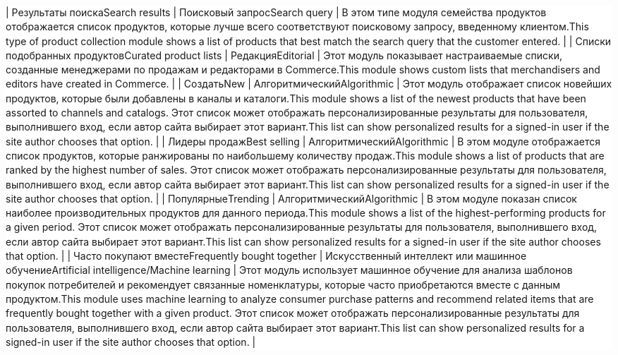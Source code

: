 | <span data-ttu-id="4e6e7-131">Результаты поиска</span><span class="sxs-lookup"><span data-stu-id="4e6e7-131">Search results</span></span>             | <span data-ttu-id="4e6e7-132">Поисковый запрос</span><span class="sxs-lookup"><span data-stu-id="4e6e7-132">Search query</span></span> | <span data-ttu-id="4e6e7-133">В этом типе модуля семейства продуктов отображается список продуктов, которые лучше всего соответствуют поисковому запросу, введенному клиентом.</span><span class="sxs-lookup"><span data-stu-id="4e6e7-133">This type of product collection module shows a list of products that best match the search query that the customer entered.</span></span> |
| <span data-ttu-id="4e6e7-134">Списки подобранных продуктов</span><span class="sxs-lookup"><span data-stu-id="4e6e7-134">Curated product lists</span></span>      | <span data-ttu-id="4e6e7-135">Редакция</span><span class="sxs-lookup"><span data-stu-id="4e6e7-135">Editorial</span></span> | <span data-ttu-id="4e6e7-136">Этот модуль показывает настраиваемые списки, созданные менеджерами по продажам и редакторами в Commerce.</span><span class="sxs-lookup"><span data-stu-id="4e6e7-136">This module shows custom lists that merchandisers and editors have created in Commerce.</span></span> |
| <span data-ttu-id="4e6e7-137">Сoздать</span><span class="sxs-lookup"><span data-stu-id="4e6e7-137">New</span></span>                        | <span data-ttu-id="4e6e7-138">Алгоритмический</span><span class="sxs-lookup"><span data-stu-id="4e6e7-138">Algorithmic</span></span> | <span data-ttu-id="4e6e7-139">Этот модуль отображает список новейших продуктов, которые были добавлены в каналы и каталоги.</span><span class="sxs-lookup"><span data-stu-id="4e6e7-139">This module shows a list of the newest products that have been assorted to channels and catalogs.</span></span> <span data-ttu-id="4e6e7-140">Этот список может отображать персонализированные результаты для пользователя, выполнившего вход, если автор сайта выбирает этот вариант.</span><span class="sxs-lookup"><span data-stu-id="4e6e7-140">This list can show personalized results for a signed-in user if the site author chooses that option.</span></span> |
| <span data-ttu-id="4e6e7-141">Лидеры продаж</span><span class="sxs-lookup"><span data-stu-id="4e6e7-141">Best selling</span></span>               | <span data-ttu-id="4e6e7-142">Алгоритмический</span><span class="sxs-lookup"><span data-stu-id="4e6e7-142">Algorithmic</span></span> | <span data-ttu-id="4e6e7-143">В этом модуле отображается список продуктов, которые ранжированы по наибольшему количеству продаж.</span><span class="sxs-lookup"><span data-stu-id="4e6e7-143">This module shows a list of products that are ranked by the highest number of sales.</span></span> <span data-ttu-id="4e6e7-144">Этот список может отображать персонализированные результаты для пользователя, выполнившего вход, если автор сайта выбирает этот вариант.</span><span class="sxs-lookup"><span data-stu-id="4e6e7-144">This list can show personalized results for a signed-in user if the site author chooses that option.</span></span> |
| <span data-ttu-id="4e6e7-145">Популярные</span><span class="sxs-lookup"><span data-stu-id="4e6e7-145">Trending</span></span>                   | <span data-ttu-id="4e6e7-146">Алгоритмический</span><span class="sxs-lookup"><span data-stu-id="4e6e7-146">Algorithmic</span></span> | <span data-ttu-id="4e6e7-147">В этом модуле показан список наиболее производительных продуктов для данного периода.</span><span class="sxs-lookup"><span data-stu-id="4e6e7-147">This module shows a list of the highest-performing products for a given period.</span></span> <span data-ttu-id="4e6e7-148">Этот список может отображать персонализированные результаты для пользователя, выполнившего вход, если автор сайта выбирает этот вариант.</span><span class="sxs-lookup"><span data-stu-id="4e6e7-148">This list can show personalized results for a signed-in user if the site author chooses that option.</span></span> |
| <span data-ttu-id="4e6e7-149">Часто покупают вместе</span><span class="sxs-lookup"><span data-stu-id="4e6e7-149">Frequently bought together</span></span> | <span data-ttu-id="4e6e7-150">Искусственный интеллект или машинное обучение</span><span class="sxs-lookup"><span data-stu-id="4e6e7-150">Artificial intelligence/Machine learning</span></span> | <span data-ttu-id="4e6e7-151">Этот модуль использует машинное обучение для анализа шаблонов покупок потребителей и рекомендует связанные номенклатуры, которые часто приобретаются вместе с данным продуктом.</span><span class="sxs-lookup"><span data-stu-id="4e6e7-151">This module uses machine learning to analyze consumer purchase patterns and recommend related items that are frequently bought together with a given product.</span></span> <span data-ttu-id="4e6e7-152">Этот список может отображать персонализированные результаты для пользователя, выполнившего вход, если автор сайта выбирает этот вариант.</span><span class="sxs-lookup"><span data-stu-id="4e6e7-152">This list can show personalized results for a signed-in user if the site author chooses that option.</span></span> |